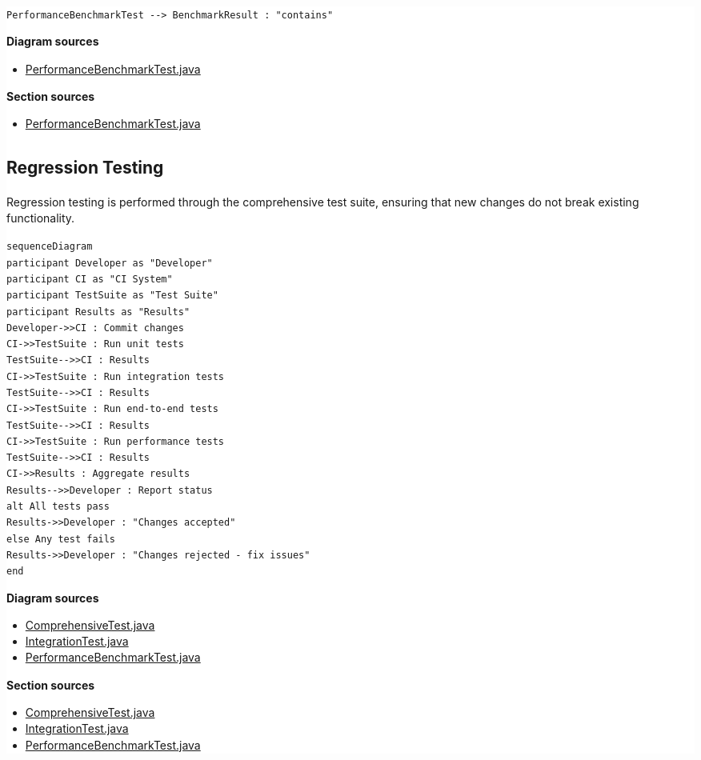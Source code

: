 ```mermaid
PerformanceBenchmarkTest --> BenchmarkResult : "contains"
```

**Diagram sources**
- [PerformanceBenchmarkTest.java](file://ep19/src/test/java/org/teachfx/antlr4/ep19/PerformanceBenchmarkTest.java)

**Section sources**
- [PerformanceBenchmarkTest.java](file://ep19/src/test/java/org/teachfx/antlr4/ep19/PerformanceBenchmarkTest.java)

## Regression Testing

Regression testing is performed through the comprehensive test suite, ensuring that new changes do not break existing functionality.

```mermaid
sequenceDiagram
participant Developer as "Developer"
participant CI as "CI System"
participant TestSuite as "Test Suite"
participant Results as "Results"
Developer->>CI : Commit changes
CI->>TestSuite : Run unit tests
TestSuite-->>CI : Results
CI->>TestSuite : Run integration tests
TestSuite-->>CI : Results
CI->>TestSuite : Run end-to-end tests
TestSuite-->>CI : Results
CI->>TestSuite : Run performance tests
TestSuite-->>CI : Results
CI->>Results : Aggregate results
Results-->>Developer : Report status
alt All tests pass
Results->>Developer : "Changes accepted"
else Any test fails
Results->>Developer : "Changes rejected - fix issues"
end
```

**Diagram sources**
- [ComprehensiveTest.java](file://ep19/src/test/java/org/teachfx/antlr4/ep19/ComprehensiveTest.java)
- [IntegrationTest.java](file://ep19/src/test/java/org/teachfx/antlr4/ep19/IntegrationTest.java)
- [PerformanceBenchmarkTest.java](file://ep19/src/test/java/org/teachfx/antlr4/ep19/PerformanceBenchmarkTest.java)

**Section sources**
- [ComprehensiveTest.java](file://ep19/src/test/java/org/teachfx/antlr4/ep19/ComprehensiveTest.java)
- [IntegrationTest.java](file://ep19/src/test/java/org/teachfx/antlr4/ep19/IntegrationTest.java)
- [PerformanceBenchmarkTest.java](file://ep19/src/test/java/org/teachfx/antlr4/ep19/PerformanceBenchmarkTest.java)